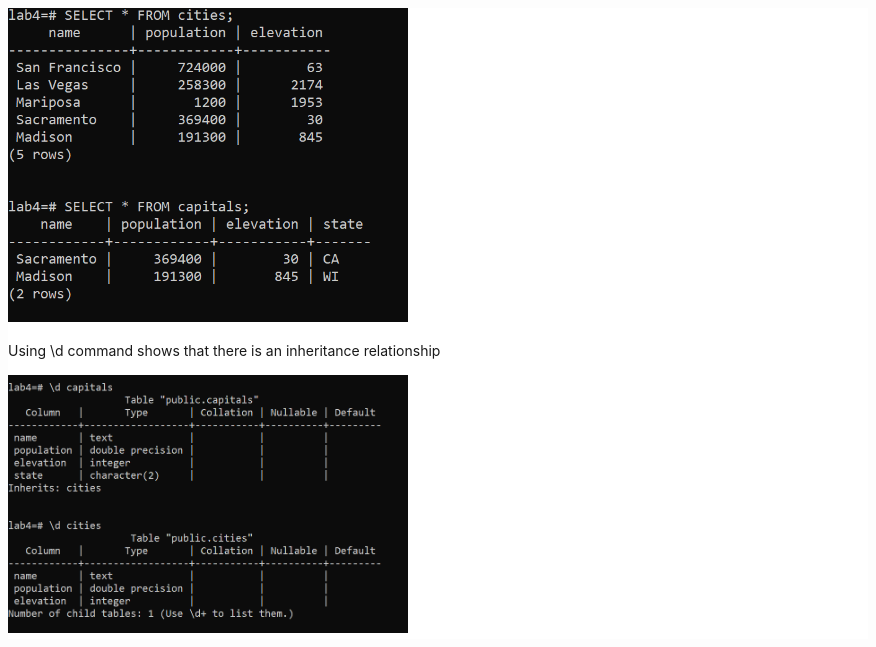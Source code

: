 <img src="images/lab4-1-7.png" alt="" width="400">

Using \d command shows that there is an inheritance relationship

<img src="images/lab4-1-8.png" alt="" width="400">
